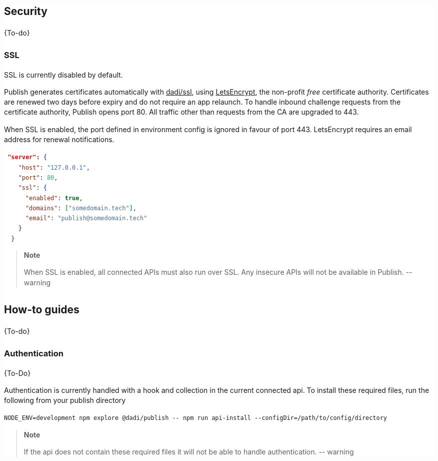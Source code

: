 ## Security

{To-do}

### SSL
SSL is currently disabled by default. 

Publish generates certificates automatically with [dadi/ssl](https://github.com/dadi/ssl), using [LetsEncrypt](https://letsencrypt.org/), the non-profit _free_ certificate authority. Certificates are renewed two days before expiry and do not require an app relaunch. To handle inbound challenge requests from the certificate authority, Publish opens port 80. All traffic other than requests from the CA are upgraded to 443.

When SSL is enabled, the port defined in environment config is ignored in favour of port 443. LetsEncrypt requires an email address for renewal notifications.

```json
 "server": {
    "host": "127.0.0.1",
    "port": 80,
    "ssl": {
      "enabled": true,
      "domains": ["somedomain.tech"],
      "email": "publish@somedomain.tech"
    }
  }
```

> **Note**
> 
> When SSL is enabled, all connected APIs must also run over SSL. Any insecure APIs will not be available in Publish.
> -- warning

## How-to guides

{To-do}

### Authentication

{To-Do}

Authentication is currently handled with a hook and collection in the current connected api. To install these required files, run the following from your publish directory

```shell
NODE_ENV=development npm explore @dadi/publish -- npm run api-install --configDir=/path/to/config/directory
```

> **Note**
> 
> If the api does not contain these required files it will not be able to handle authentication. 
> -- warning
